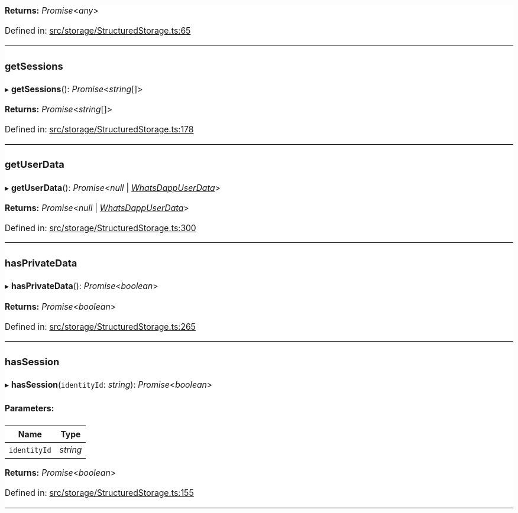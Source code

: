 **Returns:** *Promise*<*any*\>

Defined in: [src/storage/StructuredStorage.ts:65](https://github.com/realKidDouglas/whatsdapp-lib/blob/73a2f4d/src/storage/StructuredStorage.ts#L65)

___

### getSessions

▸ **getSessions**(): *Promise*<*string*[]\>

**Returns:** *Promise*<*string*[]\>

Defined in: [src/storage/StructuredStorage.ts:178](https://github.com/realKidDouglas/whatsdapp-lib/blob/73a2f4d/src/storage/StructuredStorage.ts#L178)

___

### getUserData

▸ **getUserData**(): *Promise*<*null* \| [*WhatsDappUserData*](../modules/whatsdapp.md#whatsdappuserdata)\>

**Returns:** *Promise*<*null* \| [*WhatsDappUserData*](../modules/whatsdapp.md#whatsdappuserdata)\>

Defined in: [src/storage/StructuredStorage.ts:300](https://github.com/realKidDouglas/whatsdapp-lib/blob/73a2f4d/src/storage/StructuredStorage.ts#L300)

___

### hasPrivateData

▸ **hasPrivateData**(): *Promise*<*boolean*\>

**Returns:** *Promise*<*boolean*\>

Defined in: [src/storage/StructuredStorage.ts:265](https://github.com/realKidDouglas/whatsdapp-lib/blob/73a2f4d/src/storage/StructuredStorage.ts#L265)

___

### hasSession

▸ **hasSession**(`identityId`: *string*): *Promise*<*boolean*\>

#### Parameters:

Name | Type |
------ | ------ |
`identityId` | *string* |

**Returns:** *Promise*<*boolean*\>

Defined in: [src/storage/StructuredStorage.ts:155](https://github.com/realKidDouglas/whatsdapp-lib/blob/73a2f4d/src/storage/StructuredStorage.ts#L155)

___
